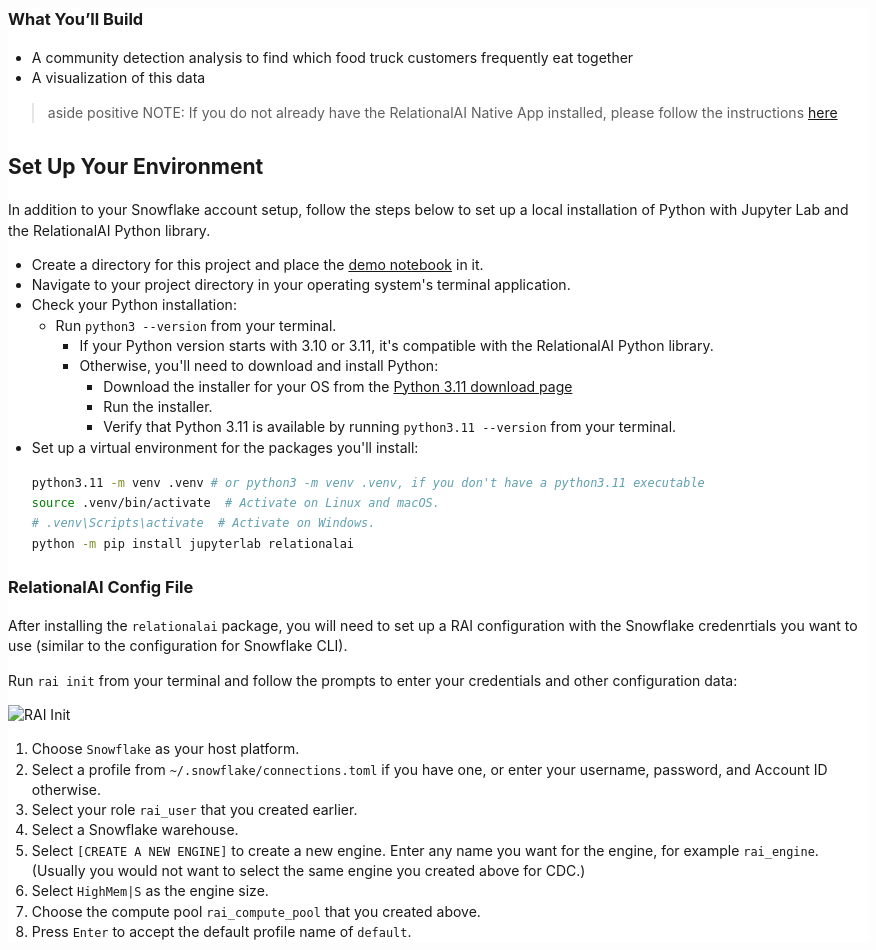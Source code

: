 ### What You’ll Build

- A community detection analysis to find which food truck customers frequently eat together
- A visualization of this data

> aside positive
> NOTE:  If you do not already have the RelationalAI Native App installed, please follow the instructions [here](https://relational.ai/docs/native_app/installation)



## Set Up Your Environment

In addition to your Snowflake account setup, follow the steps below to set up a local installation of Python with Jupyter Lab and the RelationalAI Python library.

- Create a directory for this project and place the [demo notebook](https://relational.ai/notebooks/community-detection.ipynb) in it.
- Navigate to your project directory in your operating system's terminal application.
- Check your Python installation:
    - Run `python3 --version` from your terminal.
        - If your Python version starts with 3.10 or 3.11, it's compatible with the RelationalAI Python library.
        - Otherwise, you'll need to download and install Python:
            - Download the installer for your OS from the [Python 3.11 download page](https://www.python.org/downloads/release/python-3119/)
            - Run the installer.
            - Verify that Python 3.11 is available by running `python3.11 --version` from your terminal.
- Set up a virtual environment for the packages you'll install:
    ```bash
    python3.11 -m venv .venv # or python3 -m venv .venv, if you don't have a python3.11 executable
    source .venv/bin/activate  # Activate on Linux and macOS.
    # .venv\Scripts\activate  # Activate on Windows.
    python -m pip install jupyterlab relationalai
    ```

### RelationalAI Config File

After installing the `relationalai` package, you will need to set up a RAI configuration with the Snowflake credenrtials you want to use (similar to the configuration for Snowflake CLI).

Run `rai init` from your terminal and follow the prompts to enter your credentials and other configuration data:

<img src="assets/rai_init.png" alt="RAI Init" width="800">

1. Choose `Snowflake` as your host platform.
2. Select a profile from `~/.snowflake/connections.toml` if you have one, or enter your username, password, and Account ID otherwise. 
3. Select your role `rai_user` that you created earlier.
4. Select a Snowflake warehouse.
5. Select `[CREATE A NEW ENGINE]` to create a new engine. Enter any name you want for the engine, for example `rai_engine`. (Usually you would not want to select the same engine you created above for CDC.)
6. Select `HighMem|S` as the engine size.
7. Choose the compute pool `rai_compute_pool` that you created above.
8. Press `Enter` to accept the default profile name of `default`.
